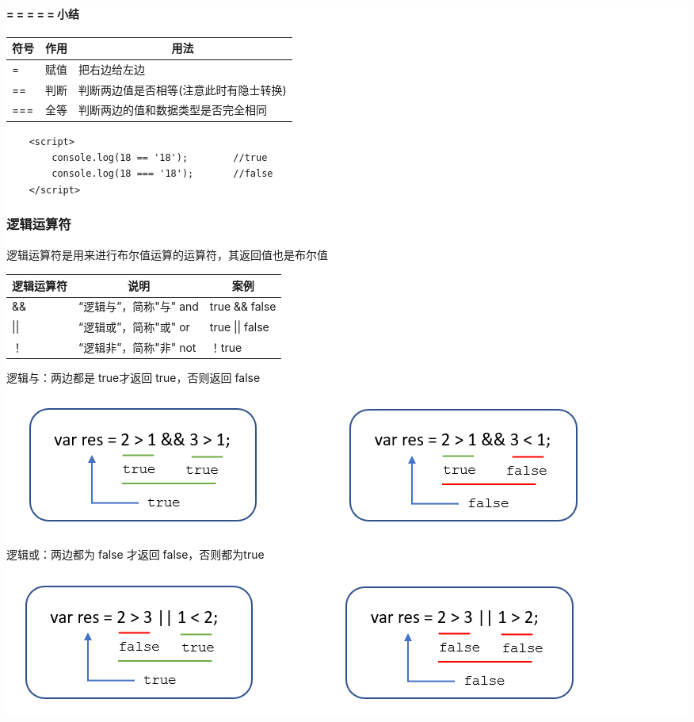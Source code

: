 #### 	= = = = = 小结

| 符号 | 作用 | 用法                                   |
| ---- | ---- | -------------------------------------- |
| =    | 赋值 | 把右边给左边                           |
| ==   | 判断 | 判断两边值是否相等(注意此时有隐士转换) |
| ===  | 全等 | 判断两边的值和数据类型是否完全相同     |

```
    <script>
        console.log(18 == '18');		//true
        console.log(18 === '18');		//false
    </script>
```

### 逻辑运算符

逻辑运算符是用来进行布尔值运算的运算符，其返回值也是布尔值

| 逻辑运算符 | 说明                   | 案例            |
| ---------- | ---------------------- | --------------- |
| &&         | “逻辑与”，简称"与" and | true && false   |
| \|\|       | “逻辑或”，简称"或" or  | true \|\| false |
| ！         | “逻辑非”，简称"非" not | ！true          |

逻辑与：两边都是 true才返回 true，否则返回 false

![image-20211225102618342](README.assets/image-20211225102618342.png)

逻辑或：两边都为 false 才返回 false，否则都为true

![image-20211225102633577](README.assets/image-20211225102633577.png)
